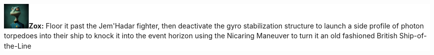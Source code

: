 <img src="../images/auto/Zox.png" alt="Zox" width="50" height="50">**Zox:** Floor it past the Jem'Hadar fighter, then deactivate the gyro stabilization structure to launch a side profile of photon torpedoes into their ship to knock it into the event horizon using the Nicaring Maneuver to turn it an old fashioned British Ship-of-the-Line<br />